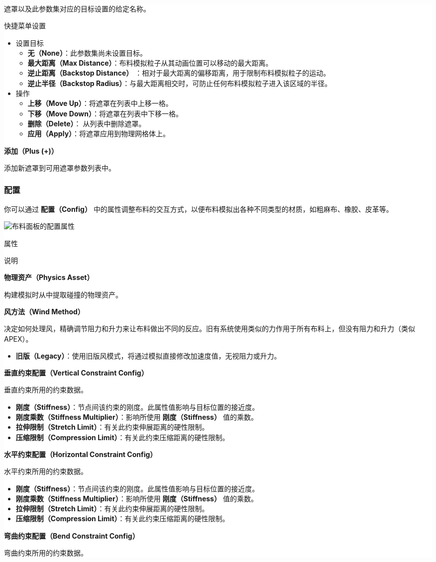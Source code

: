 遮罩以及此参数集对应的目标设置的给定名称。

快捷菜单设置

-   设置目标
    -   **无（None）**：此参数集尚未设置目标。
    -   **最大距离（Max Distance）**：布料模拟粒子从其动画位置可以移动的最大距离。
    -   **逆止距离（Backstop Distance）** ：相对于最大距离的偏移距离，用于限制布料模拟粒子的运动。
    -   **逆止半径（Backstop Radius）**：与最大距离相交时，可防止任何布料模拟粒子进入该区域的半径。
-   操作
    -   **上移（Move Up）**：将遮罩在列表中上移一格。
    -   **下移（Move Down）**：将遮罩在列表中下移一格。
    -   **删除（Delete）**： 从列表中删除遮罩。
    -   **应用（Apply）**：将遮罩应用到物理网格体上。

**添加（Plus (+)）**

添加新遮罩到可用遮罩参数列表中。

### 配置

你可以通过 **配置（Config）** 中的属性调整布料的交互方式，以便布料模拟出各种不同类型的材质，如粗麻布、橡胶、皮革等。

![布料面板的配置属性](https://d1iv7db44yhgxn.cloudfront.net/documentation/images/0d455194-1958-4dfe-92a4-b6579f0caaf6/clothing-config-properties.png)

属性

说明

**物理资产（Physics Asset）**

构建模拟时从中提取碰撞的物理资产。

**风方法（Wind Method）**

决定如何处理风，精确调节阻力和升力来让布料做出不同的反应。旧有系统使用类似的力作用于所有布料上，但没有阻力和升力（类似APEX）。

-   **旧版（Legacy）**：使用旧版风模式，将通过模拟直接修改加速度值，无视阻力或升力。

**垂直约束配置（Vertical Constraint Config）**

垂直约束所用的约束数据。

-   **刚度（Stiffness）**：节点间该约束的刚度。此属性值影响与目标位置的接近度。
-   **刚度乘数（Stiffness Multiplier）**：影响所使用 **刚度（Stiffness）** 值的乘数。
-   **拉伸限制（Stretch Limit）**：有关此约束伸展距离的硬性限制。
-   **压缩限制（Compression Limit）**：有关此约束压缩距离的硬性限制。

**水平约束配置（Horizontal Constraint Config）**

水平约束所用的约束数据。

-   **刚度（Stiffness）**：节点间该约束的刚度。此属性值影响与目标位置的接近度。
-   **刚度乘数（Stiffness Multiplier）**：影响所使用 **刚度（Stiffness）** 值的乘数。
-   **拉伸限制（Stretch Limit）**：有关此约束伸展距离的硬性限制。
-   **压缩限制（Compression Limit）**：有关此约束压缩距离的硬性限制。

**弯曲约束配置（Bend Constraint Config）**

弯曲约束所用的约束数据。
